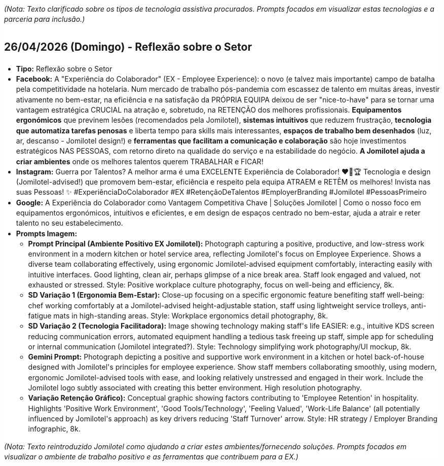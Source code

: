 *(Nota: Texto clarificado sobre os tipos de tecnologia assistiva procurados. Prompts focados em visualizar estas tecnologias e a parceria para inclusão.)*

## 26/04/2026 (Domingo) - Reflexão sobre o Setor

*   **Tipo:** Reflexão sobre o Setor
*   **Facebook:** A "Experiência do Colaborador" (EX - Employee Experience): o novo (e talvez mais importante) campo de batalha pela competitividade na hotelaria. Num mercado de trabalho pós-pandemia com escassez de talento em muitas áreas, investir ativamente no bem-estar, na eficiência e na satisfação da PRÓPRIA EQUIPA deixou de ser "nice-to-have" para se tornar uma vantagem estratégica CRUCIAL na atração e, sobretudo, na RETENÇÃO dos melhores profissionais. **Equipamentos ergonómicos** que previnem lesões (recomendados pela Jomilotel), **sistemas intuitivos** que reduzem frustração, **tecnologia que automatiza tarefas penosas** e liberta tempo para skills mais interessantes, **espaços de trabalho bem desenhados** (luz, ar, descanso - Jomilotel design!) e **ferramentas que facilitam a comunicação e colaboração** são hoje investimentos estratégicos NAS PESSOAS, com retorno direto na qualidade do serviço e na estabilidade do negócio. **A Jomilotel ajuda a criar ambientes** onde os melhores talentos querem TRABALHAR e FICAR!
*   **Instagram:** Guerra por Talentos? A melhor arma é uma EXCELENTE Experiência de Colaborador! ❤️‍🔥🏆 Tecnologia e design (Jomilotel-advised!) que promovem bem-estar, eficiência e respeito pela equipa ATRAEM e RETÊM os melhores! Invista nas suas Pessoas! ✨ #ExperiênciaDoColaborador #EX #RetençãoDeTalentos #EmployerBranding #Jomilotel #PessoasPrimeiro
*   **Google:** A Experiência do Colaborador como Vantagem Competitiva Chave | Soluções Jomilotel | Como o nosso foco em equipamentos ergonómicos, intuitivos e eficientes, e em design de espaços centrado no bem-estar, ajuda a atrair e reter talento no seu estabelecimento.
*   **Prompts Imagem:**
    *   **Prompt Principal (Ambiente Positivo EX Jomilotel):** Photograph capturing a positive, productive, and low-stress work environment in a modern kitchen or hotel service area, reflecting Jomilotel's focus on Employee Experience. Shows a diverse team collaborating effectively, using ergonomic Jomilotel-advised equipment comfortably, interacting easily with intuitive interfaces. Good lighting, clean air, perhaps glimpse of a nice break area. Staff look engaged and valued, not exhausted or stressed. Style: Positive workplace culture photography, focus on well-being and efficiency, 8k.
    *   **SD Variação 1 (Ergonomia Bem-Estar):** Close-up focusing on a specific ergonomic feature benefiting staff well-being: chef working comfortably at a Jomilotel-advised height-adjustable station, staff using lightweight service trolleys, anti-fatigue mats in high-standing areas. Style: Workplace ergonomics detail photography, 8k.
    *   **SD Variação 2 (Tecnologia Facilitadora):** Image showing technology making staff's life EASIER: e.g., intuitive KDS screen reducing communication errors, automated equipment handling a tedious task freeing up staff, simple app for scheduling or internal communication (Jomilotel integrated?). Style: Technology simplifying work photography/UI mockup, 8k.
    *   **Gemini Prompt:** Photograph depicting a positive and supportive work environment in a kitchen or hotel back-of-house designed with Jomilotel's principles for employee experience. Show staff members collaborating smoothly, using modern, ergonomic Jomilotel-advised tools with ease, and looking relatively unstressed and engaged in their work. Include the Jomilotel logo subtly associated with creating this better environment. High resolution photography.
    *   **Variação Retenção Gráfico):** Conceptual graphic showing factors contributing to 'Employee Retention' in hospitality. Highlights 'Positive Work Environment', 'Good Tools/Technology', 'Feeling Valued', 'Work-Life Balance' (all potentially influenced by Jomilotel's approach) as key drivers reducing 'Staff Turnover' arrow. Style: HR strategy / Employer Branding infographic, 8k.

*(Nota: Texto reintroduzido Jomilotel como ajudando a criar estes ambientes/fornecendo soluções. Prompts focados em visualizar o ambiente de trabalho positivo e as ferramentas que contribuem para a EX.)*
